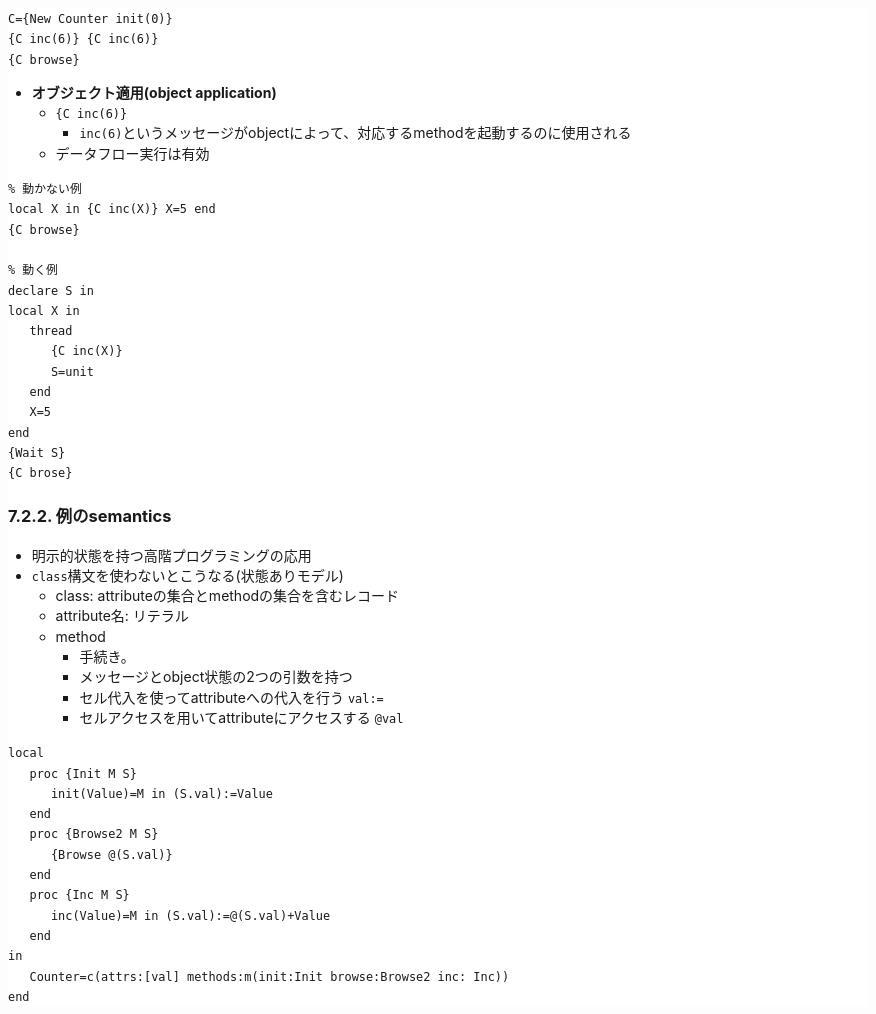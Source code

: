 ```
C={New Counter init(0)}
{C inc(6)} {C inc(6)}
{C browse}
```

- **オブジェクト適用(object application)**
  - `{C inc(6)}`
    - `inc(6)`というメッセージがobjectによって、対応するmethodを起動するのに使用される
  - データフロー実行は有効

```
% 動かない例
local X in {C inc(X)} X=5 end
{C browse}

% 動く例
declare S in
local X in
   thread
      {C inc(X)}
      S=unit
   end
   X=5
end
{Wait S}
{C brose}
```

### 7.2.2. 例のsemantics

- 明示的状態を持つ高階プログラミングの応用
- `class`構文を使わないとこうなる(状態ありモデル)
  - class: attributeの集合とmethodの集合を含むレコード
  - attribute名: リテラル
  - method
    - 手続き。
    - メッセージとobject状態の2つの引数を持つ
    - セル代入を使ってattributeへの代入を行う `val:=`
    - セルアクセスを用いてattributeにアクセスする `@val`

```
local
   proc {Init M S}
      init(Value)=M in (S.val):=Value
   end
   proc {Browse2 M S}
      {Browse @(S.val)}
   end
   proc {Inc M S}
      inc(Value)=M in (S.val):=@(S.val)+Value
   end
in
   Counter=c(attrs:[val] methods:m(init:Init browse:Browse2 inc: Inc))
end
```
